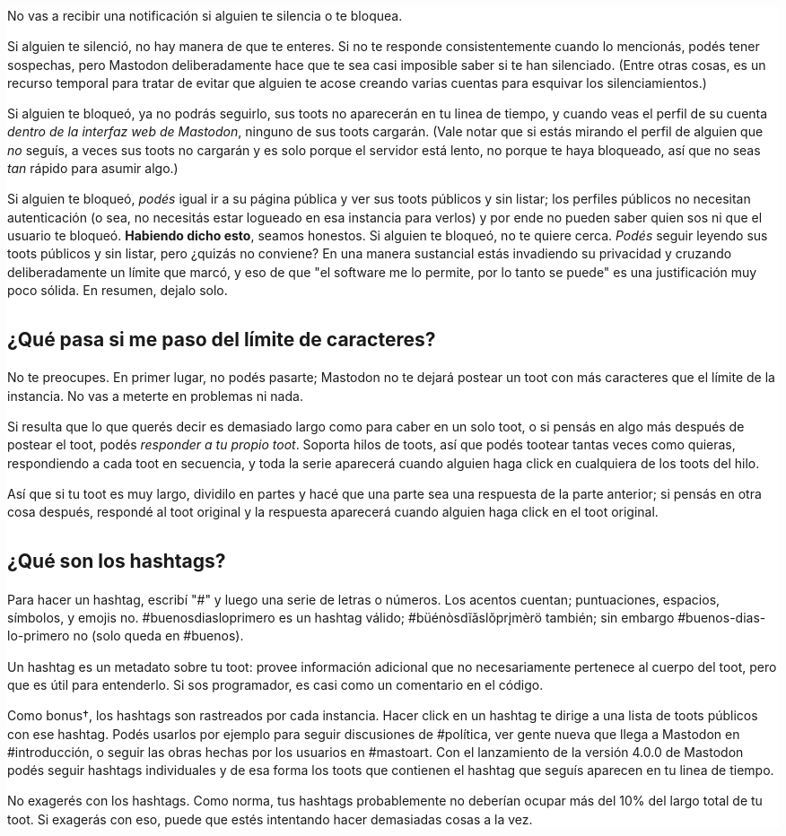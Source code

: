 No vas a recibir una notificación si alguien te silencia o te bloquea.

Si alguien te silenció, no hay manera de que te enteres. Si no te responde consistentemente cuando lo mencionás, podés tener sospechas, pero Mastodon deliberadamente hace que te sea casi imposible saber si te han silenciado. (Entre otras cosas, es un recurso temporal para tratar de evitar que alguien te acose creando varias cuentas para esquivar los silenciamientos.)

Si alguien te bloqueó, ya no podrás seguirlo, sus toots no aparecerán en tu linea de tiempo, y cuando veas el perfil de su cuenta *dentro de la interfaz web de Mastodon*, ninguno de sus toots cargarán. (Vale notar que si estás mirando el perfil de alguien que *no* seguís, a veces sus toots no cargarán y es solo porque el servidor está lento, no porque te haya bloqueado, así que no seas *tan* rápido para asumir algo.)

Si alguien te bloqueó, *podés* igual ir a su página pública y ver sus toots públicos y sin listar; los perfiles públicos no necesitan autenticación (o sea, no necesitás estar logueado en esa instancia para verlos) y por ende no pueden saber quien sos ni que el usuario te bloqueó. **Habiendo dicho esto**, seamos honestos. Si alguien te bloqueó, no te quiere cerca. *Podés* seguir leyendo sus toots públicos y sin listar, pero ¿quizás no conviene? En una manera sustancial estás invadiendo su privacidad y cruzando deliberadamente un límite que marcó, y eso de que "el software me lo permite, por lo tanto se puede" es una justificación muy poco sólida. En resumen, dejalo solo.

## ¿Qué pasa si me paso del límite de caracteres?

No te preocupes. En primer lugar, no podés pasarte; Mastodon no te dejará postear un toot con más caracteres que el límite de la instancia. No vas a meterte en problemas ni nada.

Si resulta que lo que querés decir es demasiado largo como para caber en un solo toot, o si pensás en algo más después de postear el toot, podés *responder a tu propio toot*. Soporta hilos de toots, así que podés tootear tantas veces como quieras, respondiendo a cada toot en secuencia, y toda la serie aparecerá cuando alguien haga click en cualquiera de los toots del hilo.

Así que si tu toot es muy largo, dividilo en partes y hacé que una parte sea una respuesta de la parte anterior; si pensás en otra cosa después, respondé al toot original y la respuesta aparecerá cuando alguien haga click en el toot original.

## ¿Qué son los hashtags?

Para hacer un hashtag, escribí "#" y luego una serie de letras o números. Los acentos cuentan; puntuaciones, espacios, símbolos, y emojis no. #buenosdiasloprimero es un hashtag válido; #büénòsdĩǎslŏprįmèrö también; sin embargo #buenos-dias-lo-primero no (solo queda en #buenos).

Un hashtag es un metadato sobre tu toot: provee información adicional que no necesariamente pertenece al cuerpo del toot, pero que es útil para entenderlo. Si sos programador, es casi como un comentario en el código.

Como bonus†, los hashtags son rastreados por cada instancia. Hacer click en un hashtag te dirige a una lista de toots públicos con ese hashtag. Podés usarlos por ejemplo para seguir discusiones de #política, ver gente nueva que llega a Mastodon en #introducción, o seguir las obras hechas por los usuarios en #mastoart. Con el lanzamiento de la versión 4.0.0 de Mastodon podés seguir hashtags individuales y de esa forma los toots que contienen el hashtag que seguís aparecen en tu linea de tiempo.

No exagerés con los hashtags. Como norma, tus hashtags probablemente no deberían ocupar más del 10% del largo total de tu toot. Si exagerás con eso, puede que estés intentando hacer demasiadas cosas a la vez.
